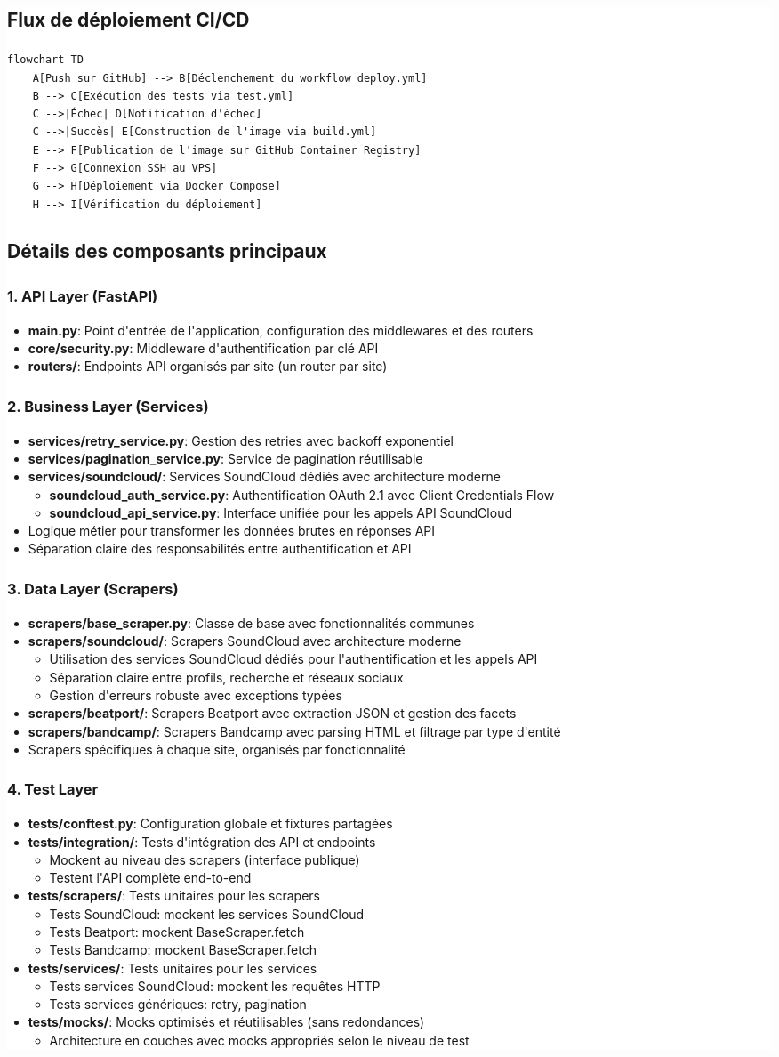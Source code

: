 ## Flux de déploiement CI/CD

```mermaid
flowchart TD
    A[Push sur GitHub] --> B[Déclenchement du workflow deploy.yml]
    B --> C[Exécution des tests via test.yml]
    C -->|Échec| D[Notification d'échec]
    C -->|Succès| E[Construction de l'image via build.yml]
    E --> F[Publication de l'image sur GitHub Container Registry]
    F --> G[Connexion SSH au VPS]
    G --> H[Déploiement via Docker Compose]
    H --> I[Vérification du déploiement]
```

## Détails des composants principaux

### 1. API Layer (FastAPI)

-   **main.py**: Point d'entrée de l'application, configuration des middlewares et des routers
-   **core/security.py**: Middleware d'authentification par clé API
-   **routers/**: Endpoints API organisés par site (un router par site)

### 2. Business Layer (Services)

-   **services/retry_service.py**: Gestion des retries avec backoff exponentiel
-   **services/pagination_service.py**: Service de pagination réutilisable
-   **services/soundcloud/**: Services SoundCloud dédiés avec architecture moderne
    -   **soundcloud_auth_service.py**: Authentification OAuth 2.1 avec Client Credentials Flow
    -   **soundcloud_api_service.py**: Interface unifiée pour les appels API SoundCloud
-   Logique métier pour transformer les données brutes en réponses API
-   Séparation claire des responsabilités entre authentification et API

### 3. Data Layer (Scrapers)

-   **scrapers/base_scraper.py**: Classe de base avec fonctionnalités communes
-   **scrapers/soundcloud/**: Scrapers SoundCloud avec architecture moderne
    -   Utilisation des services SoundCloud dédiés pour l'authentification et les appels API
    -   Séparation claire entre profils, recherche et réseaux sociaux
    -   Gestion d'erreurs robuste avec exceptions typées
-   **scrapers/beatport/**: Scrapers Beatport avec extraction JSON et gestion des facets  
-   **scrapers/bandcamp/**: Scrapers Bandcamp avec parsing HTML et filtrage par type d'entité
-   Scrapers spécifiques à chaque site, organisés par fonctionnalité

### 4. Test Layer

-   **tests/conftest.py**: Configuration globale et fixtures partagées
-   **tests/integration/**: Tests d'intégration des API et endpoints
    -   Mockent au niveau des scrapers (interface publique)
    -   Testent l'API complète end-to-end
-   **tests/scrapers/**: Tests unitaires pour les scrapers
    -   Tests SoundCloud: mockent les services SoundCloud
    -   Tests Beatport: mockent BaseScraper.fetch
    -   Tests Bandcamp: mockent BaseScraper.fetch
-   **tests/services/**: Tests unitaires pour les services
    -   Tests services SoundCloud: mockent les requêtes HTTP
    -   Tests services génériques: retry, pagination
-   **tests/mocks/**: Mocks optimisés et réutilisables (sans redondances)
    -   Architecture en couches avec mocks appropriés selon le niveau de test

